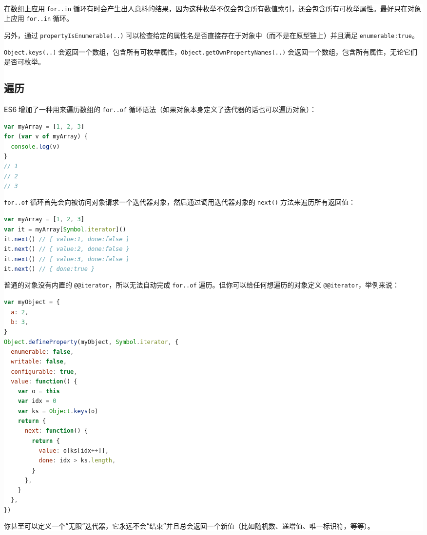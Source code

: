 在数组上应用 `for..in` 循环有时会产生出人意料的结果，因为这种枚举不仅会包含所有数值索引，还会包含所有可枚举属性。最好只在对象上应用 `for..in` 循环。

另外，通过 `propertyIsEnumerable(..)` 可以检查给定的属性名是否直接存在于对象中（而不是在原型链上）并且满足 `enumerable:true`。

`Object.keys(..)` 会返回一个数组，包含所有可枚举属性，`Object.getOwnPropertyNames(..)` 会返回一个数组，包含所有属性，无论它们是否可枚举。

## 遍历

ES6 增加了一种用来遍历数组的 `for..of` 循环语法（如果对象本身定义了迭代器的话也可以遍历对象）：

```js
var myArray = [1, 2, 3]
for (var v of myArray) {
  console.log(v)
}
// 1
// 2
// 3
```

`for..of` 循环首先会向被访问对象请求一个迭代器对象，然后通过调用迭代器对象的 `next()` 方法来遍历所有返回值：

```js
var myArray = [1, 2, 3]
var it = myArray[Symbol.iterator]()
it.next() // { value:1, done:false }
it.next() // { value:2, done:false }
it.next() // { value:3, done:false }
it.next() // { done:true }
```

普通的对象没有内置的 `@@iterator`，所以无法自动完成 `for..of` 遍历。但你可以给任何想遍历的对象定义 `@@iterator`，举例来说：

```js
var myObject = {
  a: 2,
  b: 3,
}
Object.defineProperty(myObject, Symbol.iterator, {
  enumerable: false,
  writable: false,
  configurable: true,
  value: function() {
    var o = this
    var idx = 0
    var ks = Object.keys(o)
    return {
      next: function() {
        return {
          value: o[ks[idx++]],
          done: idx > ks.length,
        }
      },
    }
  },
})
```

你甚至可以定义一个“无限”迭代器，它永远不会“结束”并且总会返回一个新值（比如随机数、递增值、唯一标识符，等等）。
